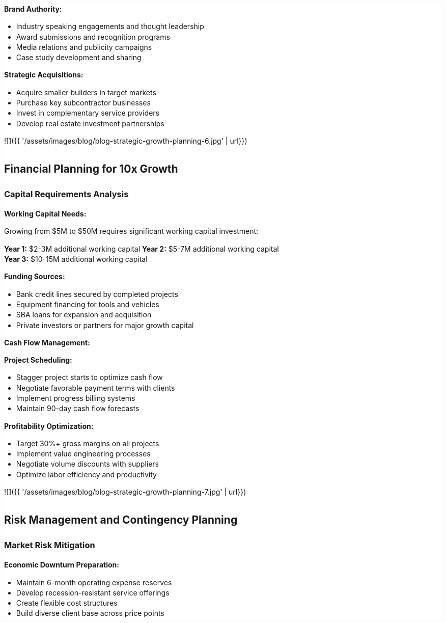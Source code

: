 **Brand Authority:**
- Industry speaking engagements and thought leadership
- Award submissions and recognition programs
- Media relations and publicity campaigns
- Case study development and sharing

**Strategic Acquisitions:**
- Acquire smaller builders in target markets
- Purchase key subcontractor businesses
- Invest in complementary service providers
- Develop real estate investment partnerships

![]({{ '/assets/images/blog/blog-strategic-growth-planning-6.jpg' | url}})

## Financial Planning for 10x Growth

### Capital Requirements Analysis

**Working Capital Needs:**

Growing from $5M to $50M requires significant working capital investment:

**Year 1:** $2-3M additional working capital
**Year 2:** $5-7M additional working capital  
**Year 3:** $10-15M additional working capital

**Funding Sources:**
- Bank credit lines secured by completed projects
- Equipment financing for tools and vehicles
- SBA loans for expansion and acquisition
- Private investors or partners for major growth capital

**Cash Flow Management:**

**Project Scheduling:**
- Stagger project starts to optimize cash flow
- Negotiate favorable payment terms with clients
- Implement progress billing systems
- Maintain 90-day cash flow forecasts

**Profitability Optimization:**
- Target 30%+ gross margins on all projects
- Implement value engineering processes
- Negotiate volume discounts with suppliers
- Optimize labor efficiency and productivity

![]({{ '/assets/images/blog/blog-strategic-growth-planning-7.jpg' | url}})

## Risk Management and Contingency Planning

### Market Risk Mitigation

**Economic Downturn Preparation:**
- Maintain 6-month operating expense reserves
- Develop recession-resistant service offerings
- Create flexible cost structures
- Build diverse client base across price points
